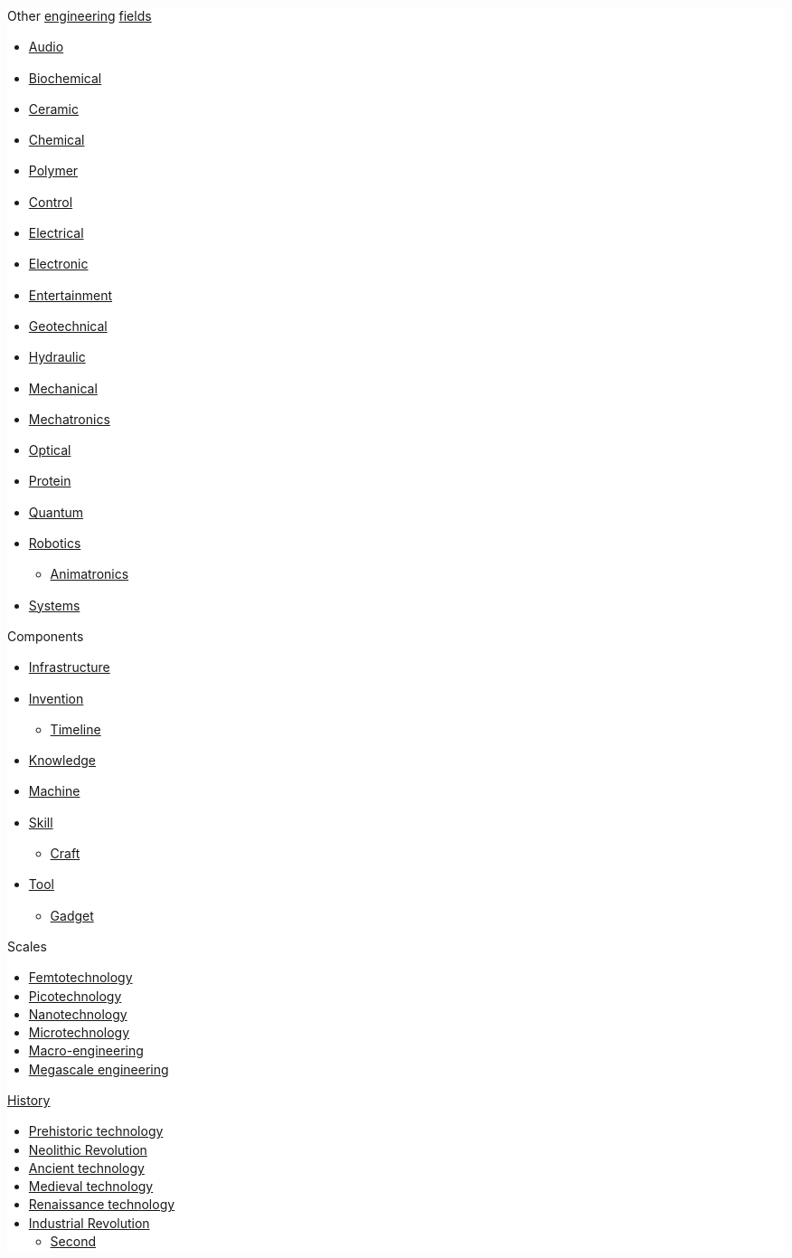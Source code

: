Other [engineering](/wiki/Engineering "Engineering")
[fields](/wiki/List_of_engineering_branches "List of engineering branches")

-   [Audio](/wiki/Audio_engineering "Audio engineering")
-   [Biochemical](/wiki/Biochemical_engineering "Biochemical engineering")
-   [Ceramic](/wiki/Ceramic_engineering "Ceramic engineering")
-   [Chemical](/wiki/Chemical_engineering "Chemical engineering")
-   [Polymer](/wiki/Polymer_engineering "Polymer engineering")
-   [Control](/wiki/Control_engineering "Control engineering")
-   [Electrical](/wiki/Electrical_engineering "Electrical engineering")
-   [Electronic](/wiki/Electronic_engineering "Electronic engineering")
-   [Entertainment](/wiki/Entertainment_technology "Entertainment technology")
-   [Geotechnical](/wiki/Geotechnical_engineering "Geotechnical engineering")
-   [Hydraulic](/wiki/Hydraulic_engineering "Hydraulic engineering")
-   [Mechanical](/wiki/Mechanical_engineering "Mechanical engineering")
-   [Mechatronics](/wiki/Mechatronics "Mechatronics")
-   [Optical](/wiki/Optical_engineering "Optical engineering")
-   [Protein](/wiki/Protein_engineering "Protein engineering")
-   [Quantum](/wiki/Quantum_technology "Quantum technology")
-   [Robotics](/wiki/Robotics "Robotics")
    -   [Animatronics](/wiki/Animatronics "Animatronics")

-   [Systems](/wiki/Systems_engineering "Systems engineering")

Components

-   [Infrastructure](/wiki/Infrastructure "Infrastructure")
-   [Invention](/wiki/Invention "Invention")
    -   [Timeline](/wiki/Timeline_of_historic_inventions "Timeline of historic inventions")

-   [Knowledge](/wiki/Knowledge "Knowledge")
-   [Machine](/wiki/Machine "Machine")
-   [Skill](/wiki/Skill "Skill")
    -   [Craft](/wiki/Craft "Craft")

-   [Tool](/wiki/Tool "Tool")
    -   [Gadget](/wiki/Gadget "Gadget")

Scales

-   [Femtotechnology](/wiki/Femtotechnology "Femtotechnology")
-   [Picotechnology](/wiki/Picotechnology "Picotechnology")
-   [Nanotechnology](/wiki/Nanotechnology "Nanotechnology")
-   [Microtechnology](/wiki/Microtechnology "Microtechnology")
-   [Macro-engineering](/wiki/Macro-engineering "Macro-engineering")
-   [Megascale
    engineering](/wiki/Megascale_engineering "Megascale engineering")

[History](/wiki/History_of_technology "History of technology")

-   [Prehistoric
    technology](/wiki/Outline_of_prehistoric_technology "Outline of prehistoric technology")
-   [Neolithic
    Revolution](/wiki/Neolithic_Revolution "Neolithic Revolution")
-   [Ancient technology](/wiki/Ancient_technology "Ancient technology")
-   [Medieval
    technology](/wiki/Medieval_technology "Medieval technology")
-   [Renaissance
    technology](/wiki/Renaissance_technology "Renaissance technology")
-   [Industrial
    Revolution](/wiki/Industrial_Revolution "Industrial Revolution")
    -   [Second](/wiki/Second_Industrial_Revolution "Second Industrial Revolution")

